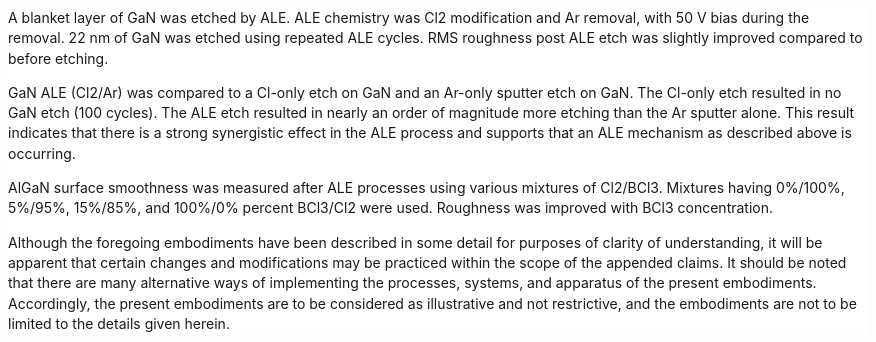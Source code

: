 A blanket layer of GaN was etched by ALE. ALE chemistry was Cl2 modification and Ar removal, with 50 V bias during the removal. 22 nm of GaN was etched using repeated ALE cycles. RMS roughness post ALE etch was slightly improved compared to before etching.

GaN ALE (Cl2/Ar) was compared to a Cl-only etch on GaN and an Ar-only sputter etch on GaN. The Cl-only etch resulted in no GaN etch (100 cycles). The ALE etch resulted in nearly an order of magnitude more etching than the Ar sputter alone. This result indicates that there is a strong synergistic effect in the ALE process and supports that an ALE mechanism as described above is occurring.

AlGaN surface smoothness was measured after ALE processes using various mixtures of Cl2/BCl3. Mixtures having 0%/100%, 5%/95%, 15%/85%, and 100%/0% percent BCl3/Cl2 were used. Roughness was improved with BCl3 concentration.

Although the foregoing embodiments have been described in some detail for purposes of clarity of understanding, it will be apparent that certain changes and modifications may be practiced within the scope of the appended claims. It should be noted that there are many alternative ways of implementing the processes, systems, and apparatus of the present embodiments. Accordingly, the present embodiments are to be considered as illustrative and not restrictive, and the embodiments are not to be limited to the details given herein.

